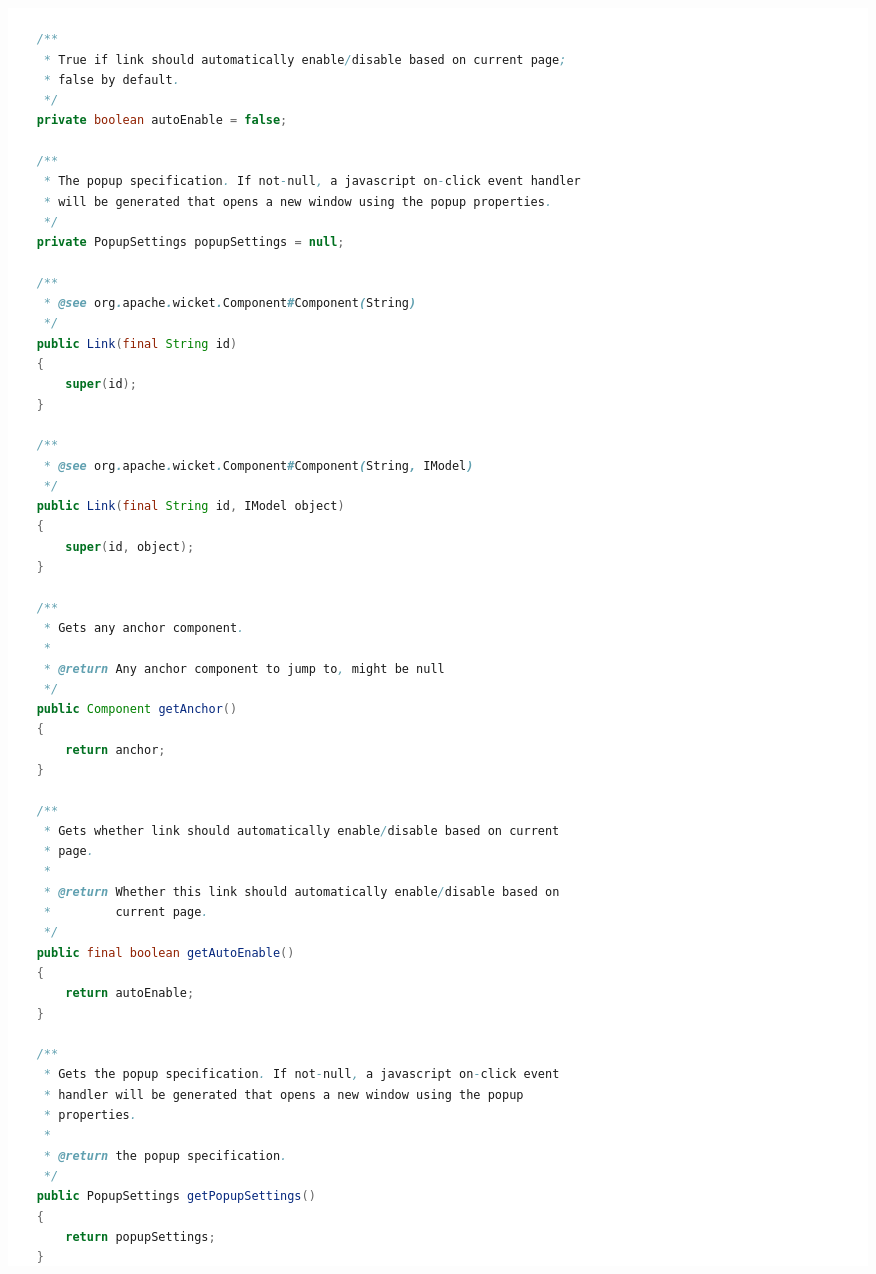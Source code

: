 ```java

	/**
	 * True if link should automatically enable/disable based on current page;
	 * false by default.
	 */
	private boolean autoEnable = false;

	/**
	 * The popup specification. If not-null, a javascript on-click event handler
	 * will be generated that opens a new window using the popup properties.
	 */
	private PopupSettings popupSettings = null;

	/**
	 * @see org.apache.wicket.Component#Component(String)
	 */
	public Link(final String id)
	{
		super(id);
	}

	/**
	 * @see org.apache.wicket.Component#Component(String, IModel)
	 */
	public Link(final String id, IModel object)
	{
		super(id, object);
	}

	/**
	 * Gets any anchor component.
	 * 
	 * @return Any anchor component to jump to, might be null
	 */
	public Component getAnchor()
	{
		return anchor;
	}

	/**
	 * Gets whether link should automatically enable/disable based on current
	 * page.
	 * 
	 * @return Whether this link should automatically enable/disable based on
	 *         current page.
	 */
	public final boolean getAutoEnable()
	{
		return autoEnable;
	}

	/**
	 * Gets the popup specification. If not-null, a javascript on-click event
	 * handler will be generated that opens a new window using the popup
	 * properties.
	 * 
	 * @return the popup specification.
	 */
	public PopupSettings getPopupSettings()
	{
		return popupSettings;
	}

```